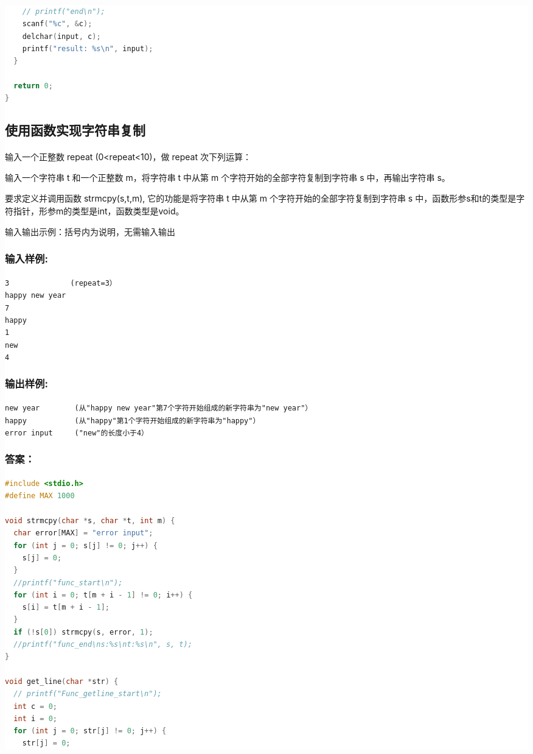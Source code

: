 ```c
    // printf("end\n");
    scanf("%c", &c);
    delchar(input, c);
    printf("result: %s\n", input);
  }

  return 0;
}
```


## 使用函数实现字符串复制

输入一个正整数 repeat (0<repeat<10)，做 repeat 次下列运算：

输入一个字符串 t 和一个正整数 m，将字符串 t 中从第 m 个字符开始的全部字符复制到字符串 s 中，再输出字符串 s。

要求定义并调用函数 strmcpy(s,t,m), 它的功能是将字符串 t 中从第 m 个字符开始的全部字符复制到字符串 s 中，函数形参s和t的类型是字符指针，形参m的类型是int，函数类型是void。

输入输出示例：括号内为说明，无需输入输出

### 输入样例:
```in
3              (repeat=3）
happy new year
7
happy
1
new
4
```

### 输出样例:
```out
new year        (从"happy new year"第7个字符开始组成的新字符串为"new year"）
happy           (从"happy"第1个字符开始组成的新字符串为"happy"）
error input     ("new"的长度小于4）
```

### 答案：


```c
#include <stdio.h>
#define MAX 1000

void strmcpy(char *s, char *t, int m) {
  char error[MAX] = "error input";
  for (int j = 0; s[j] != 0; j++) {
    s[j] = 0;
  }
  //printf("func_start\n");
  for (int i = 0; t[m + i - 1] != 0; i++) {
    s[i] = t[m + i - 1];
  }
  if (!s[0]) strmcpy(s, error, 1);
  //printf("func_end\ns:%s\nt:%s\n", s, t);
}

void get_line(char *str) {
  // printf("Func_getline_start\n");
  int c = 0;
  int i = 0;
  for (int j = 0; str[j] != 0; j++) {
    str[j] = 0;
```